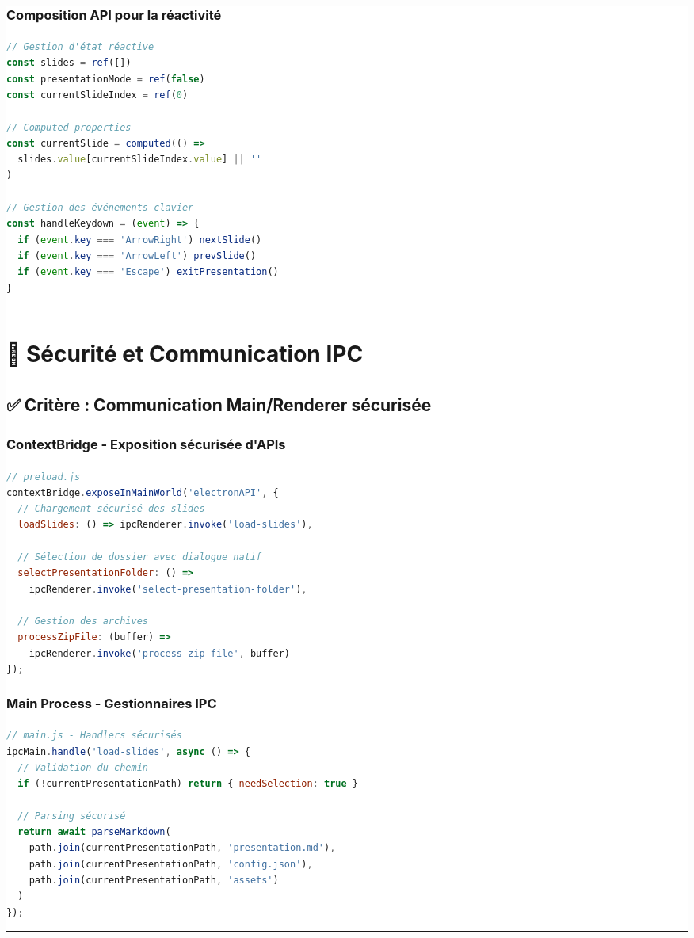 ### Composition API pour la réactivité
```javascript
// Gestion d'état réactive
const slides = ref([])
const presentationMode = ref(false)
const currentSlideIndex = ref(0)

// Computed properties
const currentSlide = computed(() => 
  slides.value[currentSlideIndex.value] || ''
)

// Gestion des événements clavier
const handleKeydown = (event) => {
  if (event.key === 'ArrowRight') nextSlide()
  if (event.key === 'ArrowLeft') prevSlide()
  if (event.key === 'Escape') exitPresentation()
}
```

---

# 🔐 Sécurité et Communication IPC

## ✅ **Critère : Communication Main/Renderer sécurisée**

### ContextBridge - Exposition sécurisée d'APIs
```javascript
// preload.js
contextBridge.exposeInMainWorld('electronAPI', {
  // Chargement sécurisé des slides
  loadSlides: () => ipcRenderer.invoke('load-slides'),
  
  // Sélection de dossier avec dialogue natif
  selectPresentationFolder: () => 
    ipcRenderer.invoke('select-presentation-folder'),
  
  // Gestion des archives
  processZipFile: (buffer) => 
    ipcRenderer.invoke('process-zip-file', buffer)
});
```

### Main Process - Gestionnaires IPC
```javascript
// main.js - Handlers sécurisés
ipcMain.handle('load-slides', async () => {
  // Validation du chemin
  if (!currentPresentationPath) return { needSelection: true }
  
  // Parsing sécurisé
  return await parseMarkdown(
    path.join(currentPresentationPath, 'presentation.md'),
    path.join(currentPresentationPath, 'config.json'),
    path.join(currentPresentationPath, 'assets')
  )
});
```

---